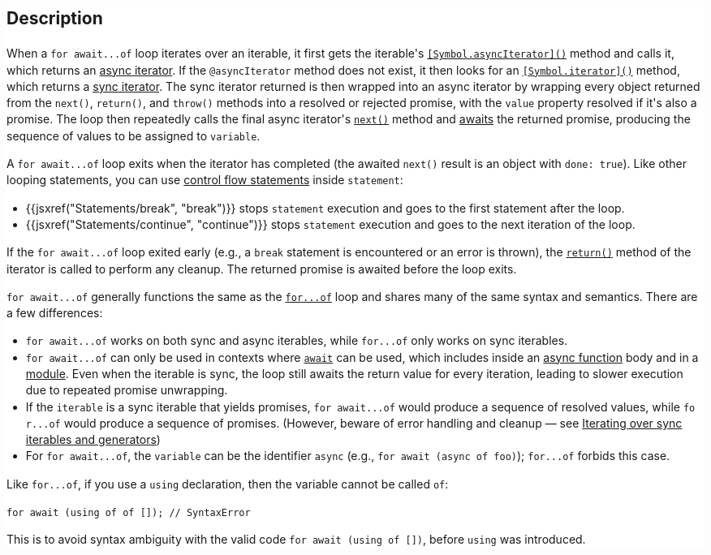 ## Description

When a `for await...of` loop iterates over an iterable, it first gets the iterable's [`[Symbol.asyncIterator]()`](/en-US/docs/Web/JavaScript/Reference/Global_Objects/Symbol/asyncIterator) method and calls it, which returns an [async iterator](/en-US/docs/Web/JavaScript/Reference/Iteration_protocols#the_async_iterator_and_async_iterable_protocols). If the `@asyncIterator` method does not exist, it then looks for an [`[Symbol.iterator]()`](/en-US/docs/Web/JavaScript/Reference/Global_Objects/Symbol/iterator) method, which returns a [sync iterator](/en-US/docs/Web/JavaScript/Reference/Iteration_protocols#the_iterator_protocol). The sync iterator returned is then wrapped into an async iterator by wrapping every object returned from the `next()`, `return()`, and `throw()` methods into a resolved or rejected promise, with the `value` property resolved if it's also a promise. The loop then repeatedly calls the final async iterator's [`next()`](/en-US/docs/Web/JavaScript/Reference/Iteration_protocols#the_iterator_protocol) method and [awaits](/en-US/docs/Web/JavaScript/Reference/Operators/await) the returned promise, producing the sequence of values to be assigned to `variable`.

A `for await...of` loop exits when the iterator has completed (the awaited `next()` result is an object with `done: true`). Like other looping statements, you can use [control flow statements](/en-US/docs/Web/JavaScript/Reference/Statements#control_flow) inside `statement`:

- {{jsxref("Statements/break", "break")}} stops `statement` execution and goes to the first statement after the loop.
- {{jsxref("Statements/continue", "continue")}} stops `statement` execution and goes to the next iteration of the loop.

If the `for await...of` loop exited early (e.g., a `break` statement is encountered or an error is thrown), the [`return()`](/en-US/docs/Web/JavaScript/Reference/Iteration_protocols#the_iterator_protocol) method of the iterator is called to perform any cleanup. The returned promise is awaited before the loop exits.

`for await...of` generally functions the same as the [`for...of`](/en-US/docs/Web/JavaScript/Reference/Statements/for...of) loop and shares many of the same syntax and semantics. There are a few differences:

- `for await...of` works on both sync and async iterables, while `for...of` only works on sync iterables.
- `for await...of` can only be used in contexts where [`await`](/en-US/docs/Web/JavaScript/Reference/Operators/await) can be used, which includes inside an [async function](/en-US/docs/Web/JavaScript/Reference/Statements/async_function) body and in a [module](/en-US/docs/Web/JavaScript/Guide/Modules). Even when the iterable is sync, the loop still awaits the return value for every iteration, leading to slower execution due to repeated promise unwrapping.
- If the `iterable` is a sync iterable that yields promises, `for await...of` would produce a sequence of resolved values, while `for...of` would produce a sequence of promises. (However, beware of error handling and cleanup — see [Iterating over sync iterables and generators](#iterating_over_sync_iterables_and_generators))
- For `for await...of`, the `variable` can be the identifier `async` (e.g., `for await (async of foo)`); `for...of` forbids this case.

Like `for...of`, if you use a `using` declaration, then the variable cannot be called `of`:

```js-nolint example-bad
for await (using of of []); // SyntaxError
```

This is to avoid syntax ambiguity with the valid code `for await (using of [])`, before `using` was introduced.
